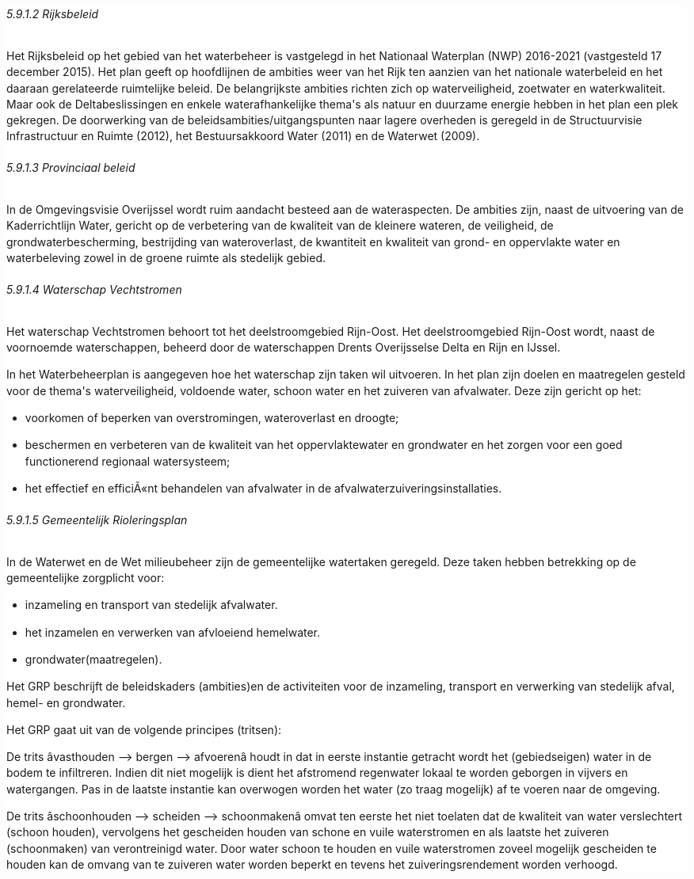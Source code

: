 ###### 5\.9\.1\.2 Rijksbeleid

Het Rijksbeleid op het gebied van het waterbeheer is vastgelegd in het Nationaal Waterplan (NWP) 2016\-2021 (vastgesteld 17 december 2015\). Het plan geeft op hoofdlijnen de ambities weer van het Rijk ten aanzien van het nationale waterbeleid en het daaraan gerelateerde ruimtelijke beleid. De belangrijkste ambities richten zich op waterveiligheid, zoetwater en waterkwaliteit. Maar ook de Deltabeslissingen en enkele waterafhankelijke thema's als natuur en duurzame energie hebben in het plan een plek gekregen. De doorwerking van de beleidsambities/uitgangspunten naar lagere overheden is geregeld in de Structuurvisie Infrastructuur en Ruimte (2012\), het Bestuursakkoord Water (2011\) en de Waterwet (2009\).

###### 5\.9\.1\.3 Provinciaal beleid

In de Omgevingsvisie Overijssel wordt ruim aandacht besteed aan de wateraspecten. De ambities zijn, naast de uitvoering van de Kaderrichtlijn Water, gericht op de verbetering van de kwaliteit van de kleinere wateren, de veiligheid, de grondwaterbescherming, bestrijding van wateroverlast, de kwantiteit en kwaliteit van grond\- en oppervlakte water en waterbeleving zowel in de groene ruimte als stedelijk gebied.

###### 5\.9\.1\.4 Waterschap Vechtstromen

Het waterschap Vechtstromen behoort tot het deelstroomgebied Rijn\-Oost. Het deelstroomgebied Rijn\-Oost wordt, naast de voornoemde waterschappen, beheerd door de waterschappen Drents Overijsselse Delta en Rijn en IJssel.

In het Waterbeheerplan is aangegeven hoe het waterschap zijn taken wil uitvoeren. In het plan zijn doelen en maatregelen gesteld voor de thema's waterveiligheid, voldoende water, schoon water en het zuiveren van afvalwater. Deze zijn gericht op het:

* voorkomen of beperken van overstromingen, wateroverlast en droogte;

* beschermen en verbeteren van de kwaliteit van het oppervlaktewater en grondwater en het zorgen voor een goed functionerend regionaal watersysteem;

* het effectief en efficiÃ«nt behandelen van afvalwater in de afvalwaterzuiveringsinstallaties.

###### 5\.9\.1\.5 Gemeentelijk Rioleringsplan

In de Waterwet en de Wet milieubeheer zijn de gemeentelijke watertaken geregeld. Deze taken hebben betrekking op de gemeentelijke zorgplicht voor:

* inzameling en transport van stedelijk afvalwater.

* het inzamelen en verwerken van afvloeiend hemelwater.

* grondwater(maatregelen).

Het GRP beschrijft de beleidskaders (ambities)en de activiteiten voor de inzameling, transport en verwerking van stedelijk afval, hemel\- en grondwater.

Het GRP gaat uit van de volgende principes (tritsen):

De trits âvasthouden \-\-\> bergen \-\-\> afvoerenâ houdt in dat in eerste instantie getracht wordt het (gebiedseigen) water in de bodem te infiltreren. Indien dit niet mogelijk is dient het afstromend regenwater lokaal te worden geborgen in vijvers en watergangen. Pas in de laatste instantie kan overwogen worden het water (zo traag mogelijk) af te voeren naar de omgeving.

De trits âschoonhouden \-\-\> scheiden \-\-\> schoonmakenâ omvat ten eerste het niet toelaten dat de kwaliteit van water verslechtert (schoon houden), vervolgens het gescheiden houden van schone en vuile waterstromen en als laatste het zuiveren (schoonmaken) van verontreinigd water. Door water schoon te houden en vuile waterstromen zoveel mogelijk gescheiden te houden kan de omvang van te zuiveren water worden beperkt en tevens het zuiveringsrendement worden verhoogd.
